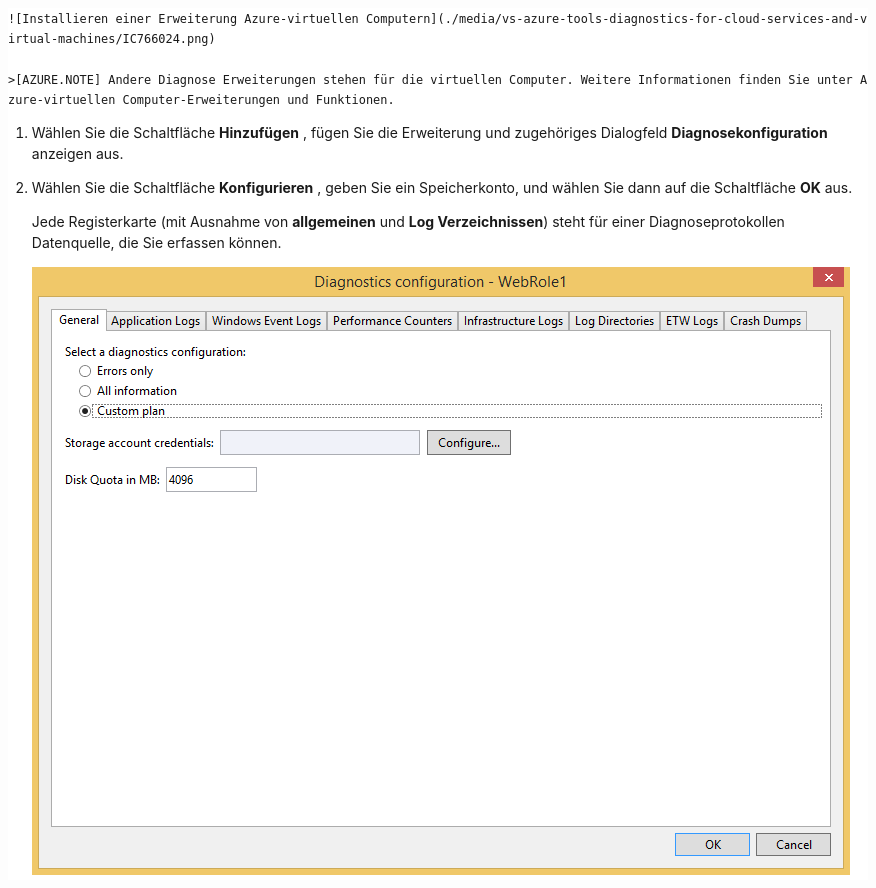     ![Installieren einer Erweiterung Azure-virtuellen Computern](./media/vs-azure-tools-diagnostics-for-cloud-services-and-virtual-machines/IC766024.png)

    >[AZURE.NOTE] Andere Diagnose Erweiterungen stehen für die virtuellen Computer. Weitere Informationen finden Sie unter Azure-virtuellen Computer-Erweiterungen und Funktionen.

1. Wählen Sie die Schaltfläche **Hinzufügen** , fügen Sie die Erweiterung und zugehöriges Dialogfeld **Diagnosekonfiguration** anzeigen aus.

1. Wählen Sie die Schaltfläche **Konfigurieren** , geben Sie ein Speicherkonto, und wählen Sie dann auf die Schaltfläche **OK** aus.

    Jede Registerkarte (mit Ausnahme von **allgemeinen** und **Log Verzeichnissen**) steht für einer Diagnoseprotokollen Datenquelle, die Sie erfassen können.

    ![Aktivieren von Azure Diagnose und Konfiguration](./media/vs-azure-tools-diagnostics-for-cloud-services-and-virtual-machines/IC758144.png)

